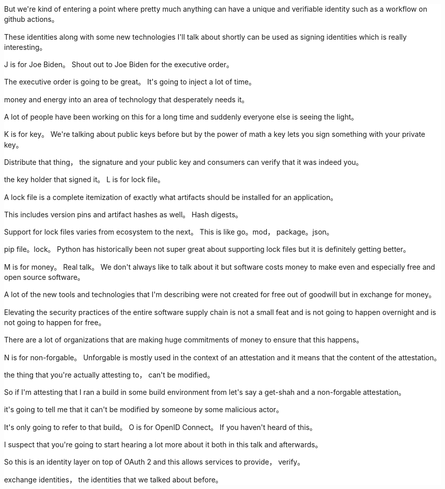  But we're kind of entering a point where pretty much anything can have a unique and verifiable identity such as a workflow on github actions。

 These identities along with some new technologies I'll talk about shortly can be used as signing identities which is really interesting。

 J is for Joe Biden。 Shout out to Joe Biden for the executive order。

 The executive order is going to be great。 It's going to inject a lot of time。

 money and energy into an area of technology that desperately needs it。

 A lot of people have been working on this for a long time and suddenly everyone else is seeing the light。

 K is for key。 We're talking about public keys before but by the power of math a key lets you sign something with your private key。

 Distribute that thing， the signature and your public key and consumers can verify that it was indeed you。

 the key holder that signed it。 L is for lock file。

 A lock file is a complete itemization of exactly what artifacts should be installed for an application。

 This includes version pins and artifact hashes as well。 Hash digests。

 Support for lock files varies from ecosystem to the next。 This is like go。mod， package。json。

 pip file。lock。 Python has historically been not super great about supporting lock files but it is definitely getting better。

 M is for money。 Real talk。 We don't always like to talk about it but software costs money to make even and especially free and open source software。

 A lot of the new tools and technologies that I'm describing were not created for free out of goodwill but in exchange for money。

 Elevating the security practices of the entire software supply chain is not a small feat and is not going to happen overnight and is not going to happen for free。

 There are a lot of organizations that are making huge commitments of money to ensure that this happens。

 N is for non-forgable。 Unforgable is mostly used in the context of an attestation and it means that the content of the attestation。

 the thing that you're actually attesting to， can't be modified。

 So if I'm attesting that I ran a build in some build environment from let's say a get-shah and a non-forgable attestation。

 it's going to tell me that it can't be modified by someone by some malicious actor。

 It's only going to refer to that build。 O is for OpenID Connect。 If you haven't heard of this。

 I suspect that you're going to start hearing a lot more about it both in this talk and afterwards。

 So this is an identity layer on top of OAuth 2 and this allows services to provide， verify。

 exchange identities， the identities that we talked about before。
